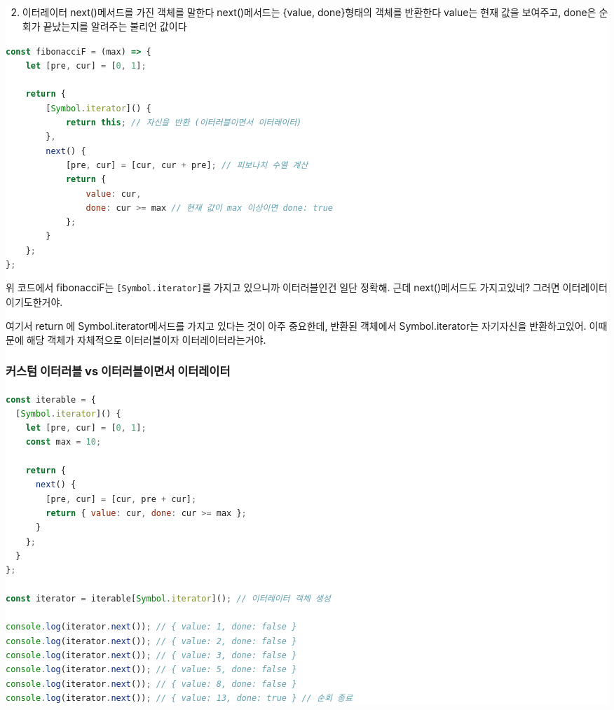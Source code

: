 2. 이터레이터
	next()메서드를 가진 객체를 말한다
	next()메서드는 {value, done}형태의 객체를 반환한다
	value는 현재 값을 보여주고, done은 순회가 끝났는지를 알려주는 불리언 값이다

```js
const fibonacciF = (max) => {
    let [pre, cur] = [0, 1];

    return {
        [Symbol.iterator]() {
            return this; // 자신을 반환 (이터러블이면서 이터레이터)
        },
        next() {
            [pre, cur] = [cur, cur + pre]; // 피보나치 수열 계산
            return {
                value: cur,
                done: cur >= max // 현재 값이 max 이상이면 done: true
            };
        }
    };
};
```

위 코드에서 fibonacciF는 `[Symbol.iterator]`를 가지고 있으니까 이터러블인건 일단 정확해.
근데 next()메서드도 가지고있네? 그러면 이터레이터이기도한거야. 

여기서 return 에 Symbol.iterator메서드를 가지고 있다는 것이 아주 중요한데, 반환된 객체에서 Symbol.iterator는 자기자신을 반환하고있어. 이때문에 해당 객체가 자체적으로 이터러블이자 이터레이터라는거야. 


### 커스텀 이터러블 vs 이터러블이면서 이터레이터

```js
const iterable = {
  [Symbol.iterator]() {
    let [pre, cur] = [0, 1];
    const max = 10;

    return {
      next() {
        [pre, cur] = [cur, pre + cur];
        return { value: cur, done: cur >= max };
      }
    };
  }
};

const iterator = iterable[Symbol.iterator](); // 이터레이터 객체 생성

console.log(iterator.next()); // { value: 1, done: false }
console.log(iterator.next()); // { value: 2, done: false }
console.log(iterator.next()); // { value: 3, done: false }
console.log(iterator.next()); // { value: 5, done: false }
console.log(iterator.next()); // { value: 8, done: false }
console.log(iterator.next()); // { value: 13, done: true } // 순회 종료
```
